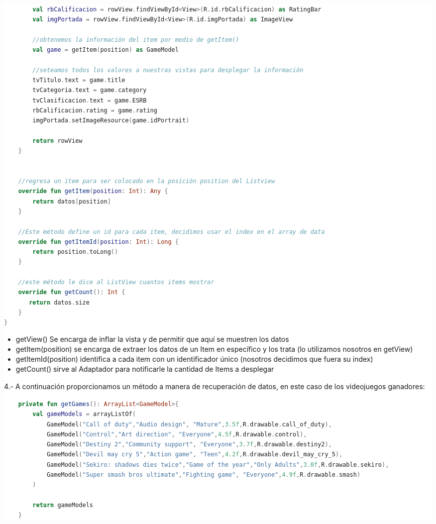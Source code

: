 ```kotlin
        val rbCalificacion = rowView.findViewById<View>(R.id.rbCalificacion) as RatingBar
        val imgPortada = rowView.findViewById<View>(R.id.imgPortada) as ImageView

        //obtenemos la información del item por medio de getItem()
        val game = getItem(position) as GameModel

        //seteamos todos los valores a nuestras vistas para desplegar la información
        tvTitulo.text = game.title
        tvCategoria.text = game.category
        tvClasificacion.text = game.ESRB
        rbCalificacion.rating = game.rating
        imgPortada.setImageResource(game.idPortrait)

        return rowView
    }
    

    //regresa un item para ser colocado en la posición position del Listview
    override fun getItem(position: Int): Any {
        return datos[position]
    }

    //Este método define un id para cada item, decidimos usar el index en el array de data
    override fun getItemId(position: Int): Long {
        return position.toLong()
    }

    //este método le dice al ListView cuantos items mostrar
    override fun getCount(): Int {
       return datos.size
    }
}
```
- getView() Se encarga de inflar la vista y de permitir que aquí se muestren los datos
- getItem(position) se encarga de extraer los datos de un Item en específico y los trata (lo utilizamos nosotros en getView)
- getItemId(position) identifica a cada item con un identificador único (nosotros decidimos que fuera su index)
- getCount() sirve al Adaptador para notificarle la cantidad de Items a desplegar

4.- A continuación proporcionamos un método a manera de recuperación de datos, en este caso de los videojuegos ganadores: 
```kotlin
    private fun getGames(): ArrayList<GameModel>{
        val gameModels = arrayListOf(
            GameModel("Call of duty","Audio design", "Mature",3.5f,R.drawable.call_of_duty),
            GameModel("Control","Art direction", "Everyone",4.5f,R.drawable.control),
            GameModel("Destiny 2","Community support", "Everyone",3.7f,R.drawable.destiny2),
            GameModel("Devil may cry 5","Action game", "Teen",4.2f,R.drawable.devil_may_cry_5),
            GameModel("Sekiro: shadows dies twice","Game of the year","Only Adults",3.0f,R.drawable.sekiro),
            GameModel("Super smash bros ultimate","Fighting game", "Everyone",4.9f,R.drawable.smash)
        )

        return gameModels
    }
```
